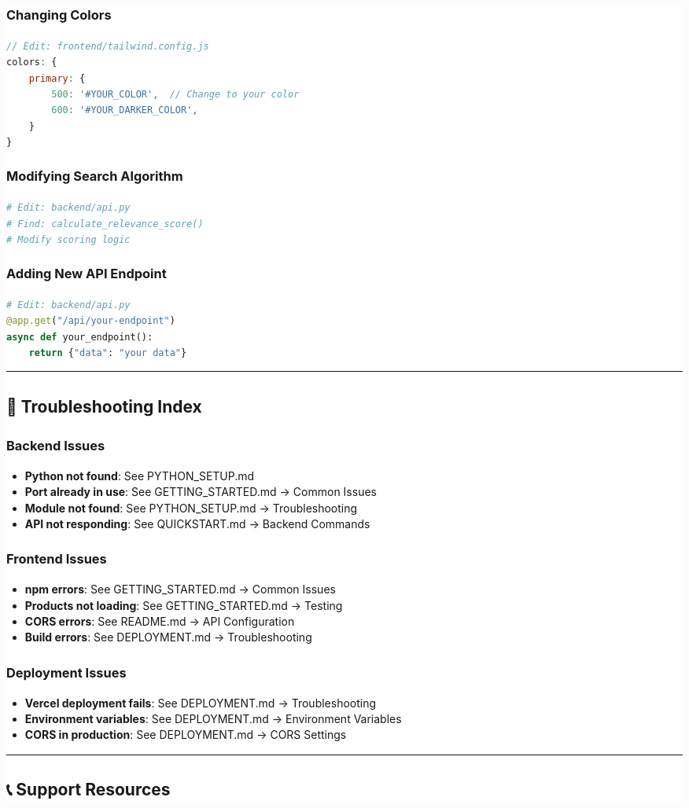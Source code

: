 ### Changing Colors
```javascript
// Edit: frontend/tailwind.config.js
colors: {
    primary: {
        500: '#YOUR_COLOR',  // Change to your color
        600: '#YOUR_DARKER_COLOR',
    }
}
```

### Modifying Search Algorithm
```python
# Edit: backend/api.py
# Find: calculate_relevance_score()
# Modify scoring logic
```

### Adding New API Endpoint
```python
# Edit: backend/api.py
@app.get("/api/your-endpoint")
async def your_endpoint():
    return {"data": "your data"}
```

---

## 🐛 Troubleshooting Index

### Backend Issues
- **Python not found**: See PYTHON_SETUP.md
- **Port already in use**: See GETTING_STARTED.md → Common Issues
- **Module not found**: See PYTHON_SETUP.md → Troubleshooting
- **API not responding**: See QUICKSTART.md → Backend Commands

### Frontend Issues
- **npm errors**: See GETTING_STARTED.md → Common Issues
- **Products not loading**: See GETTING_STARTED.md → Testing
- **CORS errors**: See README.md → API Configuration
- **Build errors**: See DEPLOYMENT.md → Troubleshooting

### Deployment Issues
- **Vercel deployment fails**: See DEPLOYMENT.md → Troubleshooting
- **Environment variables**: See DEPLOYMENT.md → Environment Variables
- **CORS in production**: See DEPLOYMENT.md → CORS Settings

---

## 📞 Support Resources
